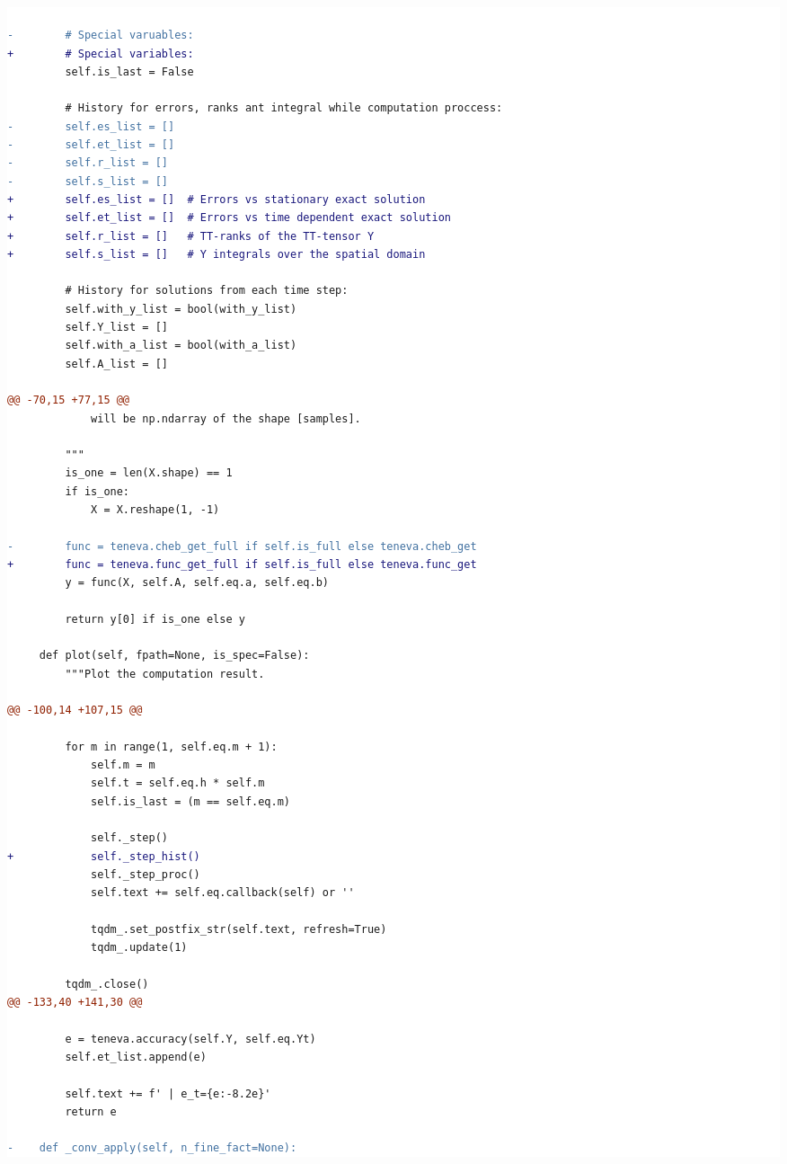 ```diff
 
-        # Special varuables:
+        # Special variables:
         self.is_last = False
 
         # History for errors, ranks ant integral while computation proccess:
-        self.es_list = []
-        self.et_list = []
-        self.r_list = []
-        self.s_list = []
+        self.es_list = []  # Errors vs stationary exact solution
+        self.et_list = []  # Errors vs time dependent exact solution
+        self.r_list = []   # TT-ranks of the TT-tensor Y
+        self.s_list = []   # Y integrals over the spatial domain
 
         # History for solutions from each time step:
         self.with_y_list = bool(with_y_list)
         self.Y_list = []
         self.with_a_list = bool(with_a_list)
         self.A_list = []
 
@@ -70,15 +77,15 @@
             will be np.ndarray of the shape [samples].
 
         """
         is_one = len(X.shape) == 1
         if is_one:
             X = X.reshape(1, -1)
 
-        func = teneva.cheb_get_full if self.is_full else teneva.cheb_get
+        func = teneva.func_get_full if self.is_full else teneva.func_get
         y = func(X, self.A, self.eq.a, self.eq.b)
 
         return y[0] if is_one else y
 
     def plot(self, fpath=None, is_spec=False):
         """Plot the computation result.
 
@@ -100,14 +107,15 @@
 
         for m in range(1, self.eq.m + 1):
             self.m = m
             self.t = self.eq.h * self.m
             self.is_last = (m == self.eq.m)
 
             self._step()
+            self._step_hist()
             self._step_proc()
             self.text += self.eq.callback(self) or ''
 
             tqdm_.set_postfix_str(self.text, refresh=True)
             tqdm_.update(1)
 
         tqdm_.close()
@@ -133,40 +141,30 @@
 
         e = teneva.accuracy(self.Y, self.eq.Yt)
         self.et_list.append(e)
 
         self.text += f' | e_t={e:-8.2e}'
         return e
 
-    def _conv_apply(self, n_fine_fact=None):
```